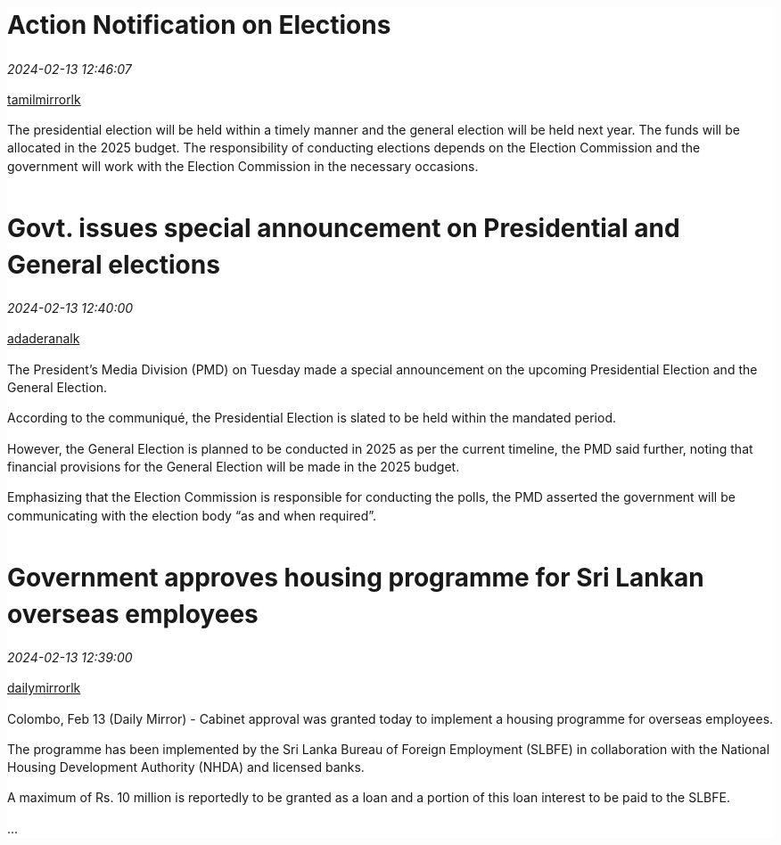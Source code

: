 

# Action Notification on Elections

*2024-02-13 12:46:07*

[tamilmirrorlk](https://www.tamilmirror.lk/செய்திகள்/தேர்தல்கள்-குறித்து-அதிரடி-அறிவிப்பு/175-333131)

The presidential election will be held within a timely manner and the general election will be held next year. The funds will be allocated in the 2025 budget. The responsibility of conducting elections depends on the Election Commission and the government will work with the Election Commission in the necessary occasions.



# Govt. issues special announcement on Presidential and General elections

*2024-02-13 12:40:00*

[adaderanalk](https://www.adaderana.lk/news/97223/govt-issues-special-announcement-on-presidential-and-general-elections)

The President’s Media Division (PMD) on Tuesday made a special announcement on the upcoming Presidential Election and the General Election.

According to the communiqué, the Presidential Election is slated to be held within the mandated period.

However, the General Election is planned to be conducted in 2025 as per the current timeline, the PMD said further, noting that financial provisions for the General Election will be made in the 2025 budget.

Emphasizing that the Election Commission is responsible for conducting the polls, the PMD asserted the government will be communicating with the election body “as and when required”.



# Government approves housing programme for Sri Lankan overseas employees

*2024-02-13 12:39:00*

[dailymirrorlk](https://www.dailymirror.lk/breaking-news/Government-approves-housing-programme-for-Sri-Lankan-overseas-employees/108-276920)

Colombo, Feb 13 (Daily Mirror) - Cabinet approval was granted today to implement a housing programme for overseas employees.

The programme has been implemented by the Sri Lanka Bureau of Foreign Employment (SLBFE) in collaboration with the National Housing Development Authority (NHDA) and licensed banks.

A maximum of Rs. 10 million is reportedly to be granted as a loan and a portion of this loan interest to be paid to the SLBFE.

...
